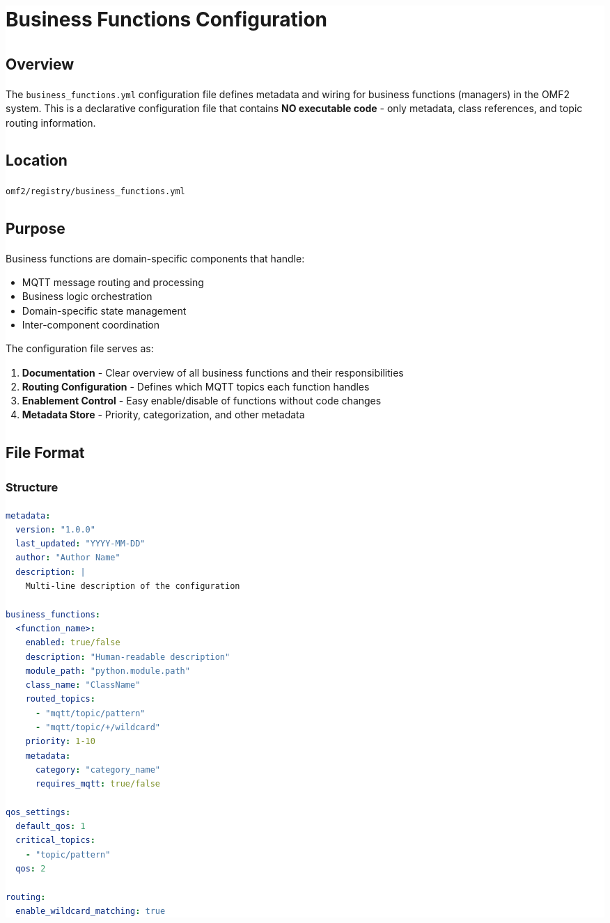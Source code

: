# Business Functions Configuration

## Overview

The `business_functions.yml` configuration file defines metadata and wiring for business functions (managers) in the OMF2 system. This is a declarative configuration file that contains **NO executable code** - only metadata, class references, and topic routing information.

## Location

```
omf2/registry/business_functions.yml
```

## Purpose

Business functions are domain-specific components that handle:
- MQTT message routing and processing
- Business logic orchestration
- Domain-specific state management
- Inter-component coordination

The configuration file serves as:
1. **Documentation** - Clear overview of all business functions and their responsibilities
2. **Routing Configuration** - Defines which MQTT topics each function handles
3. **Enablement Control** - Easy enable/disable of functions without code changes
4. **Metadata Store** - Priority, categorization, and other metadata

## File Format

### Structure

```yaml
metadata:
  version: "1.0.0"
  last_updated: "YYYY-MM-DD"
  author: "Author Name"
  description: |
    Multi-line description of the configuration

business_functions:
  <function_name>:
    enabled: true/false
    description: "Human-readable description"
    module_path: "python.module.path"
    class_name: "ClassName"
    routed_topics:
      - "mqtt/topic/pattern"
      - "mqtt/topic/+/wildcard"
    priority: 1-10
    metadata:
      category: "category_name"
      requires_mqtt: true/false

qos_settings:
  default_qos: 1
  critical_topics:
    - "topic/pattern"
  qos: 2

routing:
  enable_wildcard_matching: true
```